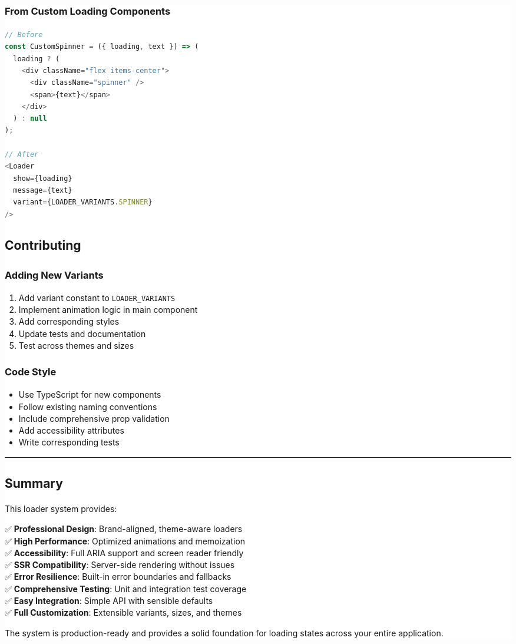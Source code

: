 ### From Custom Loading Components

```javascript
// Before
const CustomSpinner = ({ loading, text }) => (
  loading ? (
    <div className="flex items-center">
      <div className="spinner" />
      <span>{text}</span>
    </div>
  ) : null
);

// After
<Loader 
  show={loading}
  message={text}
  variant={LOADER_VARIANTS.SPINNER}
/>
```

## Contributing

### Adding New Variants

1. Add variant constant to `LOADER_VARIANTS`
2. Implement animation logic in main component
3. Add corresponding styles
4. Update tests and documentation
5. Test across themes and sizes

### Code Style

- Use TypeScript for new components
- Follow existing naming conventions
- Include comprehensive prop validation
- Add accessibility attributes
- Write corresponding tests

---

## Summary

This loader system provides:

✅ **Professional Design**: Brand-aligned, theme-aware loaders  
✅ **High Performance**: Optimized animations and memoization  
✅ **Accessibility**: Full ARIA support and screen reader friendly  
✅ **SSR Compatibility**: Server-side rendering without issues  
✅ **Error Resilience**: Built-in error boundaries and fallbacks  
✅ **Comprehensive Testing**: Unit and integration test coverage  
✅ **Easy Integration**: Simple API with sensible defaults  
✅ **Full Customization**: Extensible variants, sizes, and themes  

The system is production-ready and provides a solid foundation for loading states across your entire application.